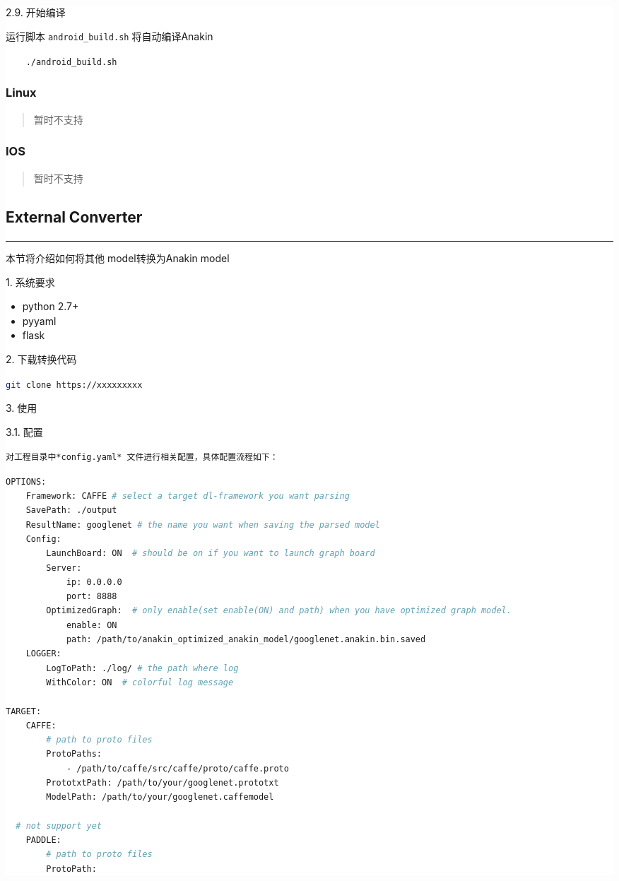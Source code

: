   2.9. 开始编译   

  运行脚本 `android_build.sh` 将自动编译Anakin   

  ```bash
      ./android_build.sh
  ```

### Linux

> 暂时不支持

### IOS

> 暂时不支持


## <span id = '10003'> External Converter </span>
---
本节将介绍如何将其他 model转换为Anakin model

<span id = ''> 1. 系统要求 </span>

- python 2.7+
- pyyaml
- flask

<span id = ''> 2. 下载转换代码 </span>

```bash
git clone https://xxxxxxxxx
``` 

<span id = ''> 3. 使用 </span>

  3.1. 配置

    对工程目录中*config.yaml* 文件进行相关配置，具体配置流程如下：

```bash
OPTIONS:
    Framework: CAFFE # select a target dl-framework you want parsing
    SavePath: ./output
    ResultName: googlenet # the name you want when saving the parsed model
    Config:
        LaunchBoard: ON  # should be on if you want to launch graph board
        Server:
            ip: 0.0.0.0
            port: 8888
        OptimizedGraph:  # only enable(set enable(ON) and path) when you have optimized graph model.
            enable: ON
            path: /path/to/anakin_optimized_anakin_model/googlenet.anakin.bin.saved
    LOGGER:
        LogToPath: ./log/ # the path where log
        WithColor: ON  # colorful log message

TARGET:
    CAFFE:
        # path to proto files
        ProtoPaths:
            - /path/to/caffe/src/caffe/proto/caffe.proto
        PrototxtPath: /path/to/your/googlenet.prototxt
        ModelPath: /path/to/your/googlenet.caffemodel
   
  # not support yet 
    PADDLE:
        # path to proto files   
        ProtoPath:
```